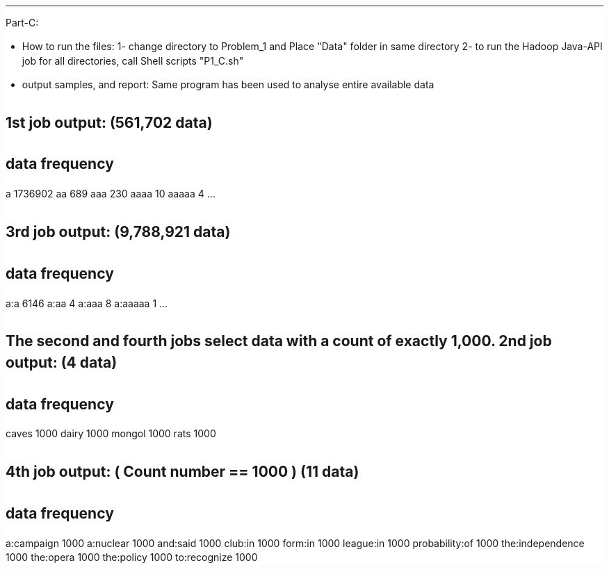 

------------------------------------------------------------------------------------------------------------------------
Part-C:
- How to run the files:
1- change directory to Problem_1 and Place "Data" folder in same directory
2- to run the Hadoop Java-API job for all directories, call Shell scripts "P1_C.sh"

- output samples, and report:
Same program has been used to analyse entire available data

1st job output: (561,702 data)
--------------------------------------------------
data                frequency
--------------------------------------------------
a	                1736902
aa	                689
aaa	                230
aaaa	            10
aaaaa	            4
...


3rd job output: (9,788,921 data)
--------------------------------------------------
data                frequency
--------------------------------------------------
a:a	                6146
a:aa	            4
a:aaa	            8
a:aaaaa	            1
...

The second and fourth jobs select data with a count of exactly 1,000.
2nd job output: (4 data)
--------------------------------------------------
data                frequency
--------------------------------------------------
caves	            1000
dairy	            1000
mongol	            1000
rats	            1000


4th job output: ( Count number == 1000 ) (11 data)
--------------------------------------------------
data                frequency
--------------------------------------------------
a:campaign	        1000
a:nuclear	        1000
and:said	        1000
club:in	            1000
form:in	            1000
league:in	        1000
probability:of	    1000
the:independence	1000
the:opera	        1000
the:policy	        1000
to:recognize	    1000
